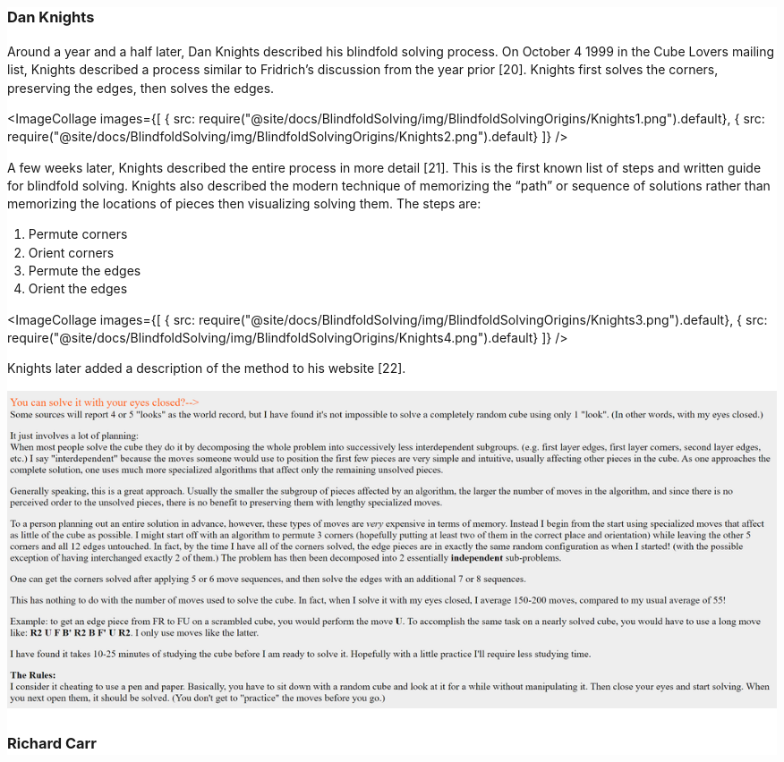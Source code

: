 ### Dan Knights

Around a year and a half later, Dan Knights described his blindfold solving process. On October 4 1999 in the Cube Lovers mailing list, Knights described a process similar to Fridrich’s discussion from the year prior [20]. Knights first solves the corners, preserving the edges, then solves the edges.

<ImageCollage
images={[
{ src: require("@site/docs/BlindfoldSolving/img/BlindfoldSolvingOrigins/Knights1.png").default},
{ src: require("@site/docs/BlindfoldSolving/img/BlindfoldSolvingOrigins/Knights2.png").default}
]}
/>

A few weeks later, Knights described the entire process in more detail [21]. This is the first known list of steps and written guide for blindfold solving. Knights also described the modern technique of memorizing the “path” or sequence of solutions rather than memorizing the locations of pieces then visualizing solving them. The steps are:

1. Permute corners
2. Orient corners
3. Permute the edges
4. Orient the edges

<ImageCollage
images={[
{ src: require("@site/docs/BlindfoldSolving/img/BlindfoldSolvingOrigins/Knights3.png").default},
{ src: require("@site/docs/BlindfoldSolving/img/BlindfoldSolvingOrigins/Knights4.png").default}
]}
/>

Knights later added a description of the method to his website [22].

![](img/BlindfoldSolvingOrigins/Knights5.png)

### Richard Carr
